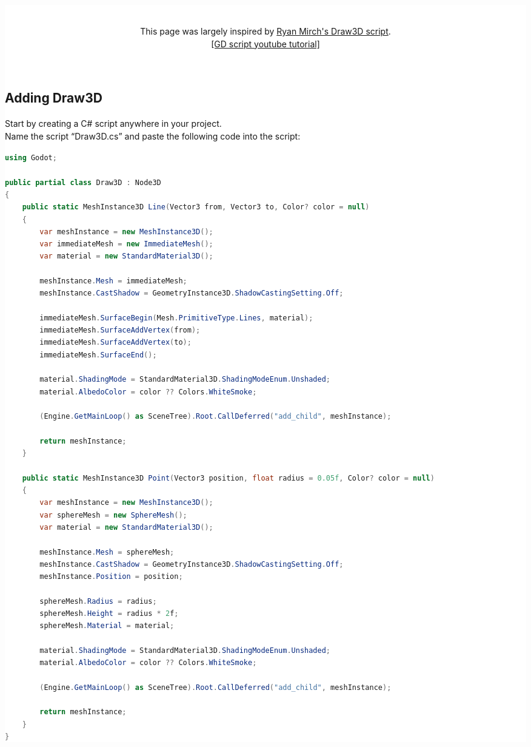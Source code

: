 <br>

<p align="center" width="100%">
This page was largely inspired by 
<a href="https://github.com/Ryan-Mirch/Line-and-Sphere-Drawing">Ryan Mirch's Draw3D script</a>. <br>
<a href="https://www.youtube.com/watch?v=JnrhURF1jgM">[GD script youtube tutorial]</a> <br>
</p>

<br>

## Adding Draw3D
Start by creating a C# script anywhere in your project. <br>
Name the script “Draw3D.cs” and paste the following code into the script: <br>
```cs
using Godot;

public partial class Draw3D : Node3D
{
    public static MeshInstance3D Line(Vector3 from, Vector3 to, Color? color = null)
    {
        var meshInstance = new MeshInstance3D();
        var immediateMesh = new ImmediateMesh();
        var material = new StandardMaterial3D();

        meshInstance.Mesh = immediateMesh;
        meshInstance.CastShadow = GeometryInstance3D.ShadowCastingSetting.Off;

        immediateMesh.SurfaceBegin(Mesh.PrimitiveType.Lines, material);
        immediateMesh.SurfaceAddVertex(from);
        immediateMesh.SurfaceAddVertex(to);
        immediateMesh.SurfaceEnd();

        material.ShadingMode = StandardMaterial3D.ShadingModeEnum.Unshaded;
        material.AlbedoColor = color ?? Colors.WhiteSmoke;

        (Engine.GetMainLoop() as SceneTree).Root.CallDeferred("add_child", meshInstance);

        return meshInstance;
    }

    public static MeshInstance3D Point(Vector3 position, float radius = 0.05f, Color? color = null)
    {
        var meshInstance = new MeshInstance3D();
        var sphereMesh = new SphereMesh();
        var material = new StandardMaterial3D();

        meshInstance.Mesh = sphereMesh;
        meshInstance.CastShadow = GeometryInstance3D.ShadowCastingSetting.Off;
        meshInstance.Position = position;

        sphereMesh.Radius = radius;
        sphereMesh.Height = radius * 2f;
        sphereMesh.Material = material;

        material.ShadingMode = StandardMaterial3D.ShadingModeEnum.Unshaded;
        material.AlbedoColor = color ?? Colors.WhiteSmoke;

        (Engine.GetMainLoop() as SceneTree).Root.CallDeferred("add_child", meshInstance);

        return meshInstance;
    }
}
```